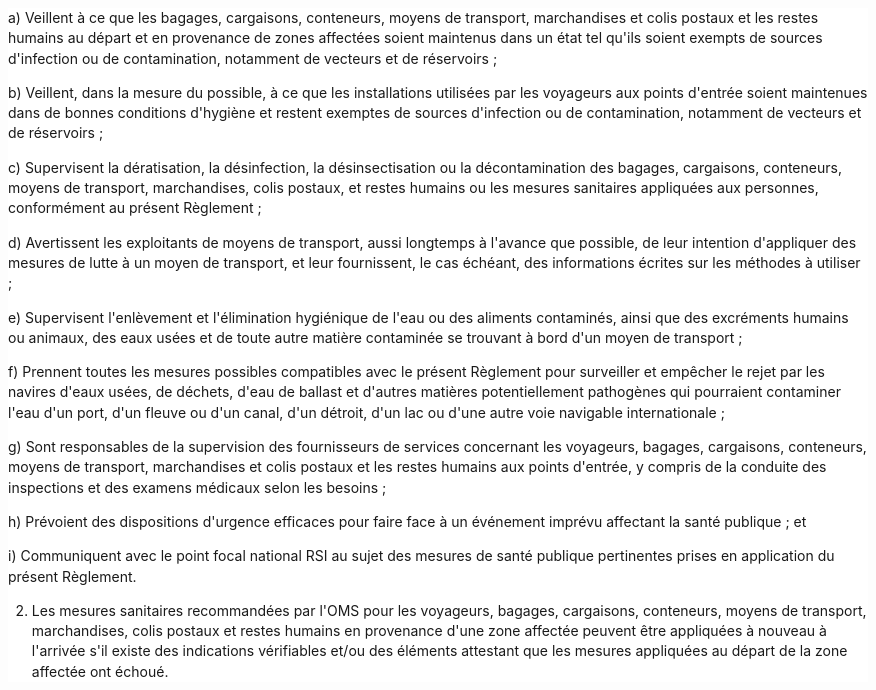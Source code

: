 a) Veillent à ce que les bagages, cargaisons, conteneurs, moyens de transport, marchandises et colis postaux et les restes
humains au départ et en provenance de zones affectées soient maintenus dans un état tel qu'ils soient exempts de sources
d'infection ou de contamination, notamment de vecteurs et de réservoirs ;

b) Veillent, dans la mesure du possible, à ce que les installations utilisées par les voyageurs aux points d'entrée soient
maintenues dans de bonnes conditions d'hygiène et restent exemptes de sources d'infection ou de contamination, notamment de
vecteurs et de réservoirs ;

c) Supervisent la dératisation, la désinfection, la désinsectisation ou la décontamination des bagages, cargaisons,
conteneurs, moyens de transport, marchandises, colis postaux, et restes humains ou les mesures sanitaires appliquées aux
personnes, conformément au présent Règlement ;

d) Avertissent les exploitants de moyens de transport, aussi longtemps à l'avance que possible, de leur intention d'appliquer
des mesures de lutte à un moyen de transport, et leur fournissent, le cas échéant, des informations écrites sur les méthodes
à utiliser ;

e) Supervisent l'enlèvement et l'élimination hygiénique de l'eau ou des aliments contaminés, ainsi que des excréments humains
ou animaux, des eaux usées et de toute autre matière contaminée se trouvant à bord d'un moyen de transport ;

f) Prennent toutes les mesures possibles compatibles avec le présent Règlement pour surveiller et empêcher le rejet par les
navires d'eaux usées, de déchets, d'eau de ballast et d'autres matières potentiellement pathogènes qui pourraient contaminer
l'eau d'un port, d'un fleuve ou d'un canal, d'un détroit, d'un lac ou d'une autre voie navigable internationale ;

g) Sont responsables de la supervision des fournisseurs de services concernant les voyageurs, bagages, cargaisons,
conteneurs, moyens de transport, marchandises et colis postaux et les restes humains aux points d'entrée, y compris de la
conduite des inspections et des examens médicaux selon les besoins ;

h) Prévoient des dispositions d'urgence efficaces pour faire face à un événement imprévu affectant la santé publique ; et

i) Communiquent avec le point focal national RSI au sujet des mesures de santé publique pertinentes prises en application du
présent Règlement.

2. Les mesures sanitaires recommandées par l'OMS pour les voyageurs, bagages, cargaisons, conteneurs, moyens de transport,
marchandises, colis postaux et restes humains en provenance d'une zone affectée peuvent être appliquées à nouveau à l'arrivée
s'il existe des indications vérifiables et/ou des éléments attestant que les mesures appliquées au départ de la zone affectée
ont échoué.
